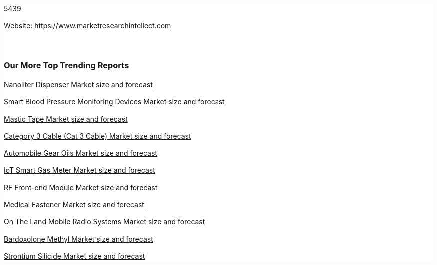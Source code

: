 5439</p></div><div class="article-main__content" data-test-id="publishing-text-block"><p><span class="">Website:&nbsp;https://www.marketresearchintellect.com</span></p></div></div><div class="article-main__content" data-test-id="publishing-text-block">&nbsp;</div><h3>Our More Top Trending Reports</h3><p><a href="https://www.marketresearchintellect.com/ar/product/nanoliter-dispenser-market/">Nanoliter Dispenser  Market size and forecast</a></p><p><a href="https://www.marketresearchintellect.com/pt/product/smart-blood-pressure-monitoring-devices-market/">Smart Blood Pressure Monitoring Devices  Market size and forecast</a></p><p><a href="https://www.marketresearchintellect.com/it/product/global-mastic-tape-market-size-and-forecast/">Mastic Tape  Market size and forecast</a></p><p><a href="https://www.marketresearchintellect.com/nl/product/category-3-cable-cat-3-cable-market/">Category 3 Cable (Cat 3 Cable)  Market size and forecast</a></p><p><a href="https://www.marketresearchintellect.com/ko/product/global-automobile-gear-oils-market-size-forecast/">Automobile Gear Oils  Market size and forecast</a></p><p><a href="https://www.marketresearchintellect.com/de/product/iot-smart-gas-meter-market/">IoT Smart Gas Meter  Market size and forecast</a></p><p><a href="https://www.marketresearchintellect.com/es/product/rf-front-end-module-market/">RF Front-end Module  Market size and forecast</a></p><p><a href="https://www.marketresearchintellect.com/product/global-medical-fastener-market/">Medical Fastener  Market size and forecast</a></p><p><a href="https://www.marketresearchintellect.com/ja/product/on-the-land-mobile-radio-systems-market-size-forecast/">On The Land Mobile Radio Systems  Market size and forecast</a></p><p><a href="https://www.marketresearchintellect.com/ar/product/global-bardoxolone-methyl-market/">Bardoxolone Methyl  Market size and forecast</a></p><p><a href="https://www.marketresearchintellect.com/pt/product/global-strontium-silicide-market/">Strontium Silicide  Market size and forecast</a></p>